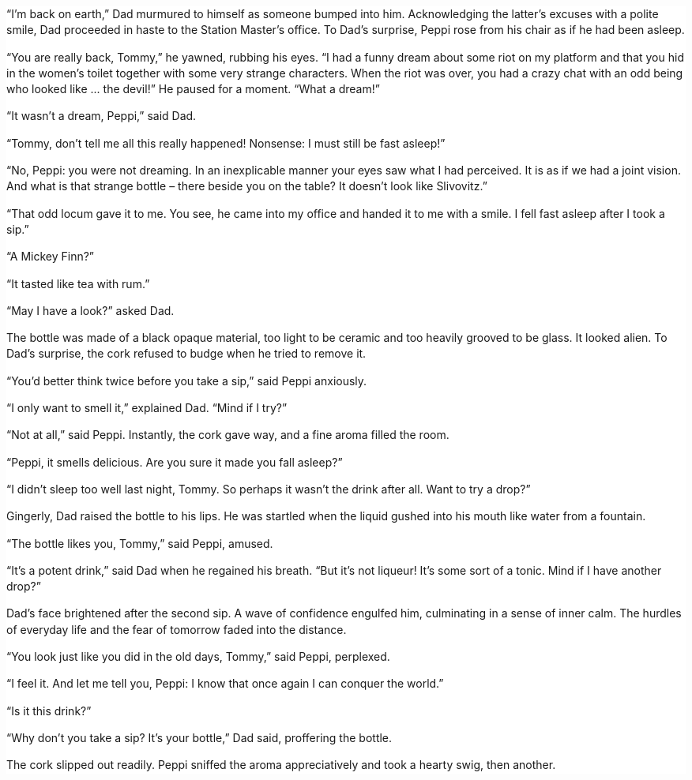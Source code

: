 “I’m back on earth,” Dad murmured to himself as someone bumped into him. Acknowledging the latter’s  excuses with a polite smile, Dad proceeded in haste to the Station Master’s office. To Dad’s surprise, Peppi rose from his chair as if he had been asleep.

“You are really back, Tommy,” he yawned, rubbing his eyes. “I had a funny dream about some riot on my platform and that you hid in the women’s toilet together with some very strange characters. When the riot was over, you had a crazy chat with an odd being who looked like ... the devil!” He paused for a moment. “What a dream!”

“It wasn’t a dream, Peppi,” said Dad.

“Tommy, don’t tell me all this really happened! Nonsense: I must still be fast asleep!”

“No, Peppi: you were not dreaming. In an inexplicable manner your eyes saw what I had perceived. It is as if we had a joint vision. And what is that strange bottle – there beside you on the table? It doesn’t look like Slivovitz.”

“That odd locum gave it to me. You see, he came into my office and handed it to me with a smile. I fell fast asleep after I took a sip.”

“A Mickey Finn?”

“It tasted like tea with rum.”

“May I have a look?” asked Dad.

The bottle was made of a black opaque material, too light to be ceramic and too heavily grooved to be glass. It looked alien. To Dad’s surprise, the cork refused to budge when he tried to remove it.

“You’d better think twice before you take a sip,” said Peppi anxiously.

“I only want to smell it,” explained Dad. “Mind if I try?”

“Not at all,” said Peppi. Instantly, the cork gave way, and a fine aroma filled the room.

“Peppi, it smells delicious. Are you sure it made you fall asleep?”

“I didn’t sleep too well last night, Tommy. So perhaps it wasn’t the drink after all. Want to try a drop?”

Gingerly, Dad raised the bottle to his lips. He was startled when the liquid gushed into his mouth like water from a fountain.

“The bottle likes you, Tommy,” said Peppi, amused.

“It’s a potent drink,” said Dad when he regained his breath. “But it’s not liqueur! It’s some sort of a tonic. Mind if I have another drop?”

Dad’s face brightened after the second sip. A wave of confidence engulfed him, culminating in a sense of inner calm. The hurdles of everyday life and the fear of tomorrow faded into the distance.

“You look just like you did in the old days, Tommy,” said Peppi, perplexed.

“I feel it. And let me tell you, Peppi: I know that once again I can conquer the world.”

“Is it this drink?”

“Why don’t you take a sip? It’s your bottle,” Dad said, proffering the bottle.

The cork slipped out readily. Peppi sniffed the aroma appreciatively and took a hearty swig, then another.
